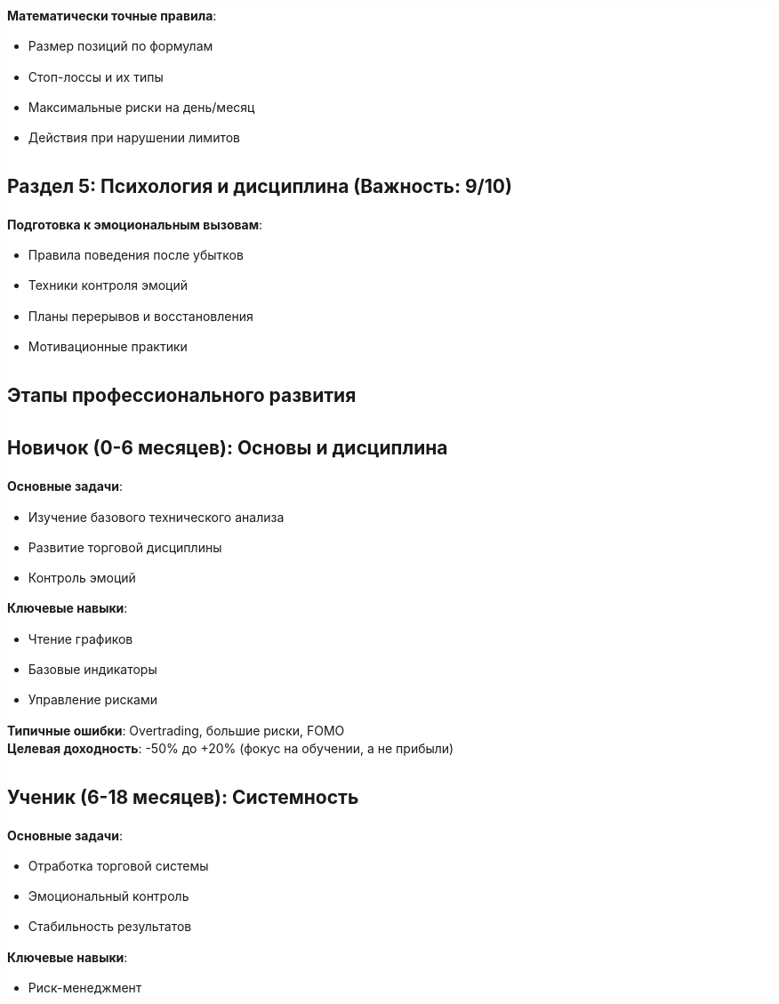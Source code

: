 **Математически точные правила**:

- Размер позиций по формулам
    
- Стоп-лоссы и их типы
    
- Максимальные риски на день/месяц
    
- Действия при нарушении лимитов

## Раздел 5: Психология и дисциплина (Важность: 9/10)

**Подготовка к эмоциональным вызовам**:

- Правила поведения после убытков
    
- Техники контроля эмоций
    
- Планы перерывов и восстановления
    
- Мотивационные практики

## Этапы профессионального развития

## Новичок (0-6 месяцев): Основы и дисциплина

**Основные задачи**:

- Изучение базового технического анализа
    
- Развитие торговой дисциплины
    
- Контроль эмоций
    

**Ключевые навыки**:

- Чтение графиков
    
- Базовые индикаторы
    
- Управление рисками
    

**Типичные ошибки**: Overtrading, большие риски, FOMO  
**Целевая доходность**: -50% до +20% (фокус на обучении, а не прибыли)

## Ученик (6-18 месяцев): Системность

**Основные задачи**:

- Отработка торговой системы
    
- Эмоциональный контроль
    
- Стабильность результатов

**Ключевые навыки**:

- Риск-менеджмент
    